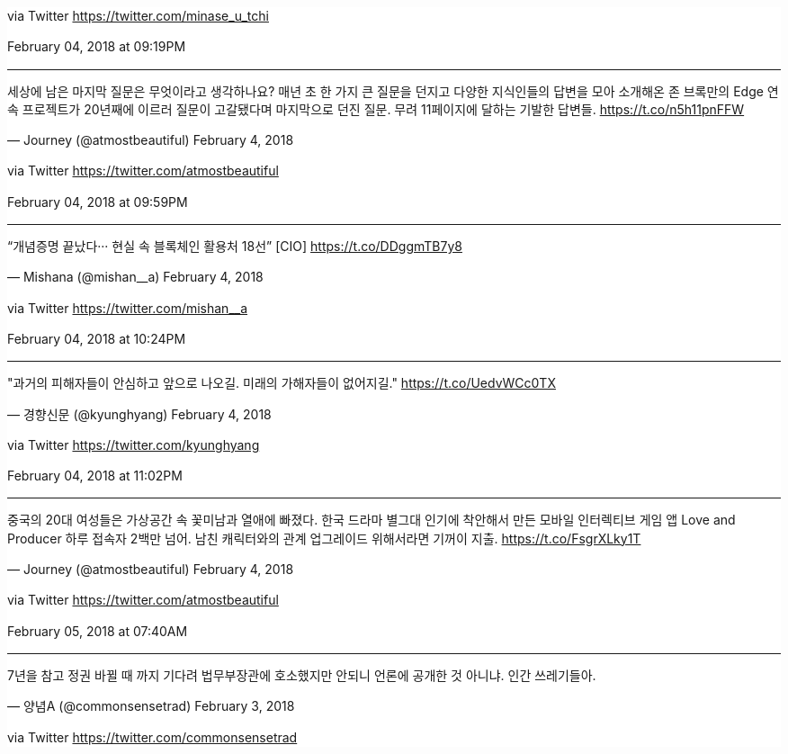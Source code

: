 
via Twitter https://twitter.com/minase_u_tchi

February 04, 2018 at 09:19PM

- - - - -


세상에 남은 마지막 질문은 무엇이라고 생각하나요? 매년 초 한 가지 큰 질문을 던지고 다양한 지식인들의 답변을 모아 소개해온 존 브록만의 Edge 연속 프로젝트가 20년째에 이르러 질문이 고갈됐다며 마지막으로 던진 질문. 무려 11페이지에 달하는 기발한 답변들. https://t.co/n5h11pnFFW

— Journey (@atmostbeautiful) February 4, 2018



via Twitter https://twitter.com/atmostbeautiful

February 04, 2018 at 09:59PM

- - - - -


“개념증명 끝났다··· 현실 속 블록체인 활용처 18선” [CIO] https://t.co/DDggmTB7y8

— Mishana (@mishan__a) February 4, 2018



via Twitter https://twitter.com/mishan__a

February 04, 2018 at 10:24PM

- - - - -


"과거의 피해자들이 안심하고 앞으로 나오길. 미래의 가해자들이 없어지길." https://t.co/UedvWCc0TX

— 경향신문 (@kyunghyang) February 4, 2018



via Twitter https://twitter.com/kyunghyang

February 04, 2018 at 11:02PM

- - - - -


중국의 20대 여성들은 가상공간 속 꽃미남과 열애에 빠졌다. 한국 드라마 별그대 인기에 착안해서 만든 모바일 인터렉티브 게임 앱 Love and Producer 하루 접속자 2백만 넘어. 남친 캐릭터와의 관계 업그레이드 위해서라면 기꺼이 지출. https://t.co/FsgrXLky1T

— Journey (@atmostbeautiful) February 4, 2018



via Twitter https://twitter.com/atmostbeautiful

February 05, 2018 at 07:40AM

- - - - -


7년을 참고 정권 바뀔 때 까지 기다려 법무부장관에 호소했지만 안되니 언론에 공개한 것 아니냐.
인간 쓰레기들아.

— 양념A (@commonsensetrad) February 3, 2018



via Twitter https://twitter.com/commonsensetrad
